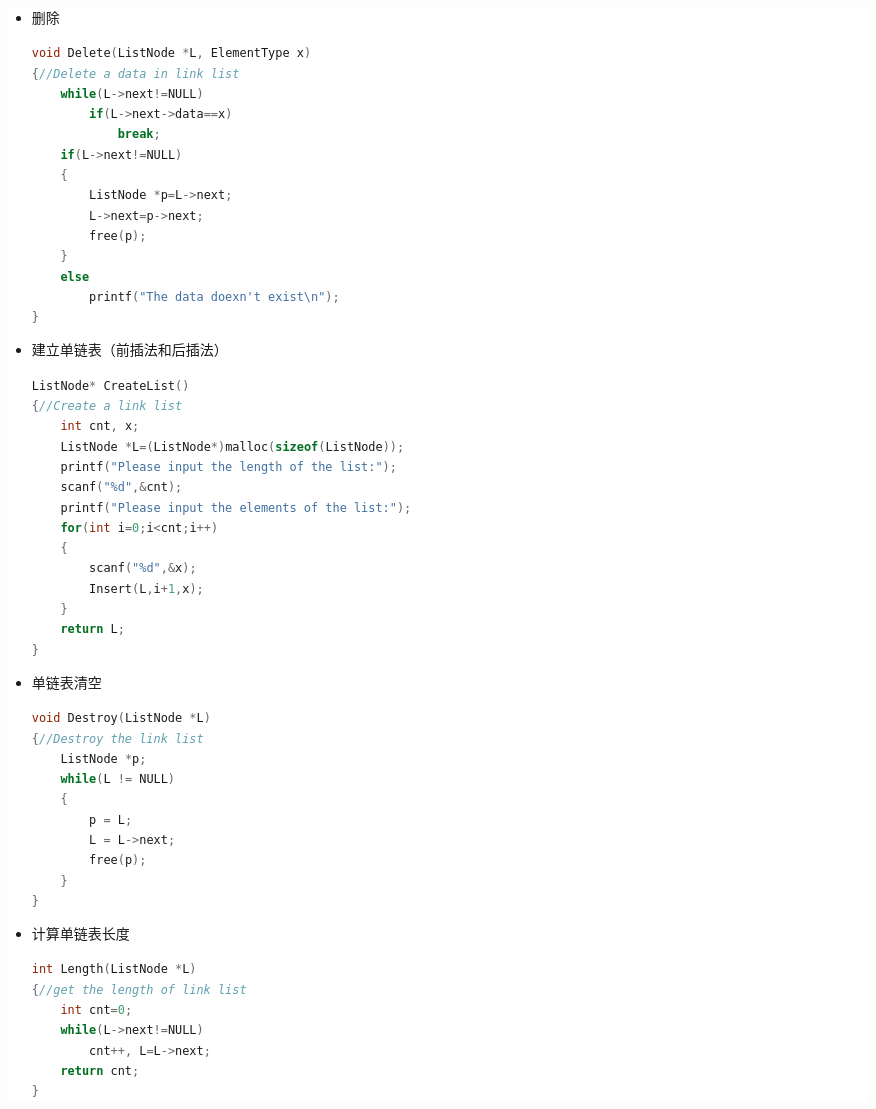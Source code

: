 - 删除
  ``` cpp
  void Delete(ListNode *L, ElementType x)
  {//Delete a data in link list
      while(L->next!=NULL)
          if(L->next->data==x)
              break;
      if(L->next!=NULL)
      {
          ListNode *p=L->next;
          L->next=p->next;
          free(p);
      }
      else
          printf("The data doexn't exist\n");
  }
  ```

- 建立单链表（前插法和后插法）
  ``` cpp
  ListNode* CreateList()
  {//Create a link list
      int cnt, x;
      ListNode *L=(ListNode*)malloc(sizeof(ListNode));
      printf("Please input the length of the list:");
      scanf("%d",&cnt);
      printf("Please input the elements of the list:");
      for(int i=0;i<cnt;i++)
      {
          scanf("%d",&x);
          Insert(L,i+1,x);
      }
      return L;
  }
  ```

- 单链表清空
  ``` cpp
  void Destroy(ListNode *L)
  {//Destroy the link list
      ListNode *p;
      while(L != NULL)
      {
          p = L;
          L = L->next;
          free(p);
      }
  }
  ```
- 计算单链表长度
  ``` cpp
  int Length(ListNode *L)
  {//get the length of link list
      int cnt=0;
      while(L->next!=NULL)
          cnt++, L=L->next;
      return cnt;
  }
  ```
